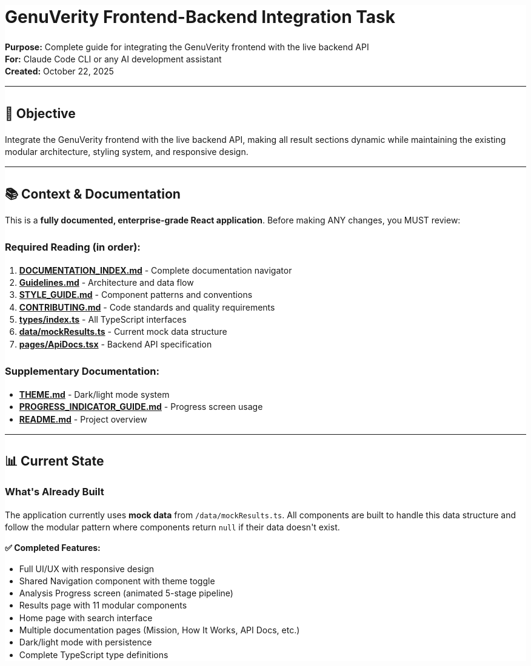 # GenuVerity Frontend-Backend Integration Task

**Purpose:** Complete guide for integrating the GenuVerity frontend with the live backend API  
**For:** Claude Code CLI or any AI development assistant  
**Created:** October 22, 2025

---

## 🎯 Objective

Integrate the GenuVerity frontend with the live backend API, making all result sections dynamic while maintaining the existing modular architecture, styling system, and responsive design.

---

## 📚 Context & Documentation

This is a **fully documented, enterprise-grade React application**. Before making ANY changes, you MUST review:

### Required Reading (in order):

1. **[DOCUMENTATION_INDEX.md](/DOCUMENTATION_INDEX.md)** - Complete documentation navigator
2. **[Guidelines.md](/guidelines/Guidelines.md)** - Architecture and data flow
3. **[STYLE_GUIDE.md](/STYLE_GUIDE.md)** - Component patterns and conventions
4. **[CONTRIBUTING.md](/CONTRIBUTING.md)** - Code standards and quality requirements
5. **[types/index.ts](/types/index.ts)** - All TypeScript interfaces
6. **[data/mockResults.ts](/data/mockResults.ts)** - Current mock data structure
7. **[pages/ApiDocs.tsx](/pages/ApiDocs.tsx)** - Backend API specification

### Supplementary Documentation:

- **[THEME.md](/THEME.md)** - Dark/light mode system
- **[PROGRESS_INDICATOR_GUIDE.md](/PROGRESS_INDICATOR_GUIDE.md)** - Progress screen usage
- **[README.md](/README.md)** - Project overview

---

## 📊 Current State

### What's Already Built

The application currently uses **mock data** from `/data/mockResults.ts`. All components are built to handle this data structure and follow the modular pattern where components return `null` if their data doesn't exist.

**✅ Completed Features:**
- Full UI/UX with responsive design
- Shared Navigation component with theme toggle
- Analysis Progress screen (animated 5-stage pipeline)
- Results page with 11 modular components
- Home page with search interface
- Multiple documentation pages (Mission, How It Works, API Docs, etc.)
- Dark/light mode with persistence
- Complete TypeScript type definitions
